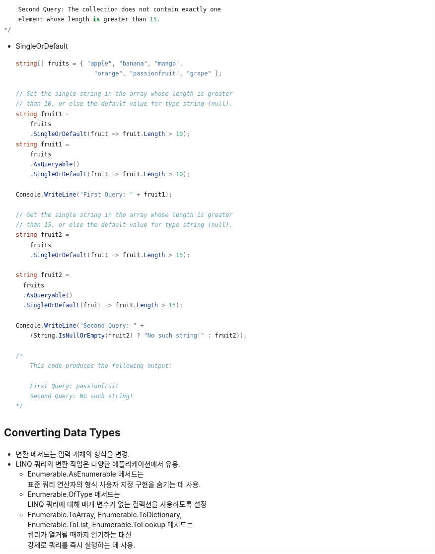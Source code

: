   ```c#
      Second Query: The collection does not contain exactly one
      element whose length is greater than 15.
  */
  ```
  
- SingleOrDefault
  ```c#
  string[] fruits = { "apple", "banana", "mango",
                        "orange", "passionfruit", "grape" };

  // Get the single string in the array whose length is greater
  // than 10, or else the default value for type string (null).
  string fruit1 = 
      fruits
      .SingleOrDefault(fruit => fruit.Length > 10);
  string fruit1 =
      fruits
      .AsQueryable()
      .SingleOrDefault(fruit => fruit.Length > 10);

  Console.WriteLine("First Query: " + fruit1);

  // Get the single string in the array whose length is greater
  // than 15, or else the default value for type string (null).
  string fruit2 =
      fruits
      .SingleOrDefault(fruit => fruit.Length > 15);

  string fruit2 =
    fruits
    .AsQueryable()
    .SingleOrDefault(fruit => fruit.Length > 15);

  Console.WriteLine("Second Query: " +
      (String.IsNullOrEmpty(fruit2) ? "No such string!" : fruit2));

  /*
      This code produces the following output:

      First Query: passionfruit
      Second Query: No such string!
  */
  ```

## Converting Data Types
- 변환 메서드는 입력 개체의 형식을 변경.
- LINQ 쿼리의 변환 작업은 다양한 애플리케이션에서 유용. 
  - Enumerable.AsEnumerable 메서드는  
  표준 쿼리 연산자의 형식 사용자 지정 구현을 숨기는 데 사용.
  - Enumerable.OfType 메서드는  
  LINQ 쿼리에 대해 매개 변수가 없는 컬렉션을 사용하도록 설정
  - Enumerable.ToArray, Enumerable.ToDictionary,  
  Enumerable.ToList, Enumerable.ToLookup 메서드는  
  쿼리가 열거될 때까지 연기하는 대신  
  강제로 쿼리를 즉시 실행하는 데 사용.
